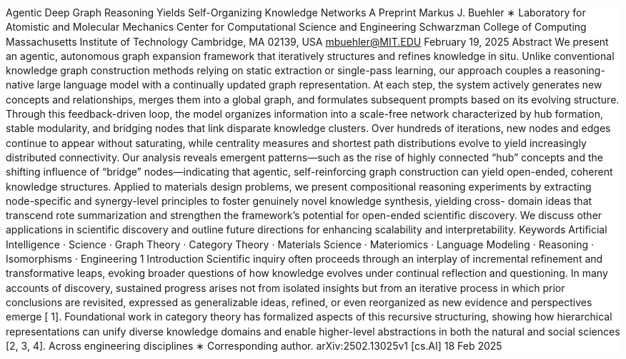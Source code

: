 Agentic Deep Graph Reasoning Yields
Self-Organizing Knowledge Networks
A Preprint
Markus J. Buehler
∗
Laboratory for Atomistic and Molecular Mechanics
Center for Computational Science and Engineering
Schwarzman College of Computing
Massachusetts Institute of Technology
Cambridge, MA 02139, USA
mbuehler@MIT.EDU
February 19, 2025
Abstract
We present an agentic, autonomous graph expansion framework that iteratively structures and
refines knowledge in situ. Unlike conventional knowledge graph construction methods relying
on static extraction or single-pass learning, our approach couples a reasoning-native large
language model with a continually updated graph representation. At each step, the system
actively generates new concepts and relationships, merges them into a global graph, and
formulates subsequent prompts based on its evolving structure. Through this feedback-driven
loop, the model organizes information into a scale-free network characterized by hub formation,
stable modularity, and bridging nodes that link disparate knowledge clusters. Over hundreds
of iterations, new nodes and edges continue to appear without saturating, while centrality
measures and shortest path distributions evolve to yield increasingly distributed connectivity.
Our analysis reveals emergent patterns—such as the rise of highly connected “hub” concepts
and the shifting influence of “bridge” nodes—indicating that agentic, self-reinforcing graph
construction can yield open-ended, coherent knowledge structures. Applied to materials
design problems, we present compositional reasoning experiments by extracting node-specific
and synergy-level principles to foster genuinely novel knowledge synthesis, yielding cross-
domain ideas that transcend rote summarization and strengthen the framework’s potential
for open-ended scientific discovery. We discuss other applications in scientific discovery and
outline future directions for enhancing scalability and interpretability.
Keywords Artificial Intelligence · Science · Graph Theory · Category Theory · Materials Science ·
Materiomics · Language Modeling · Reasoning · Isomorphisms · Engineering
1 Introduction
Scientific inquiry often proceeds through an interplay of incremental refinement and transformative leaps,
evoking broader questions of how knowledge evolves under continual reflection and questioning. In many
accounts of discovery, sustained progress arises not from isolated insights but from an iterative process in
which prior conclusions are revisited, expressed as generalizable ideas, refined, or even reorganized as new
evidence and perspectives emerge [ 1]. Foundational work in category theory has formalized aspects of this
recursive structuring, showing how hierarchical representations can unify diverse knowledge domains and
enable higher-level abstractions in both the natural and social sciences [2, 3, 4]. Across engineering disciplines
∗
Corresponding author.
arXiv:2502.13025v1 [cs.AI] 18 Feb 2025
